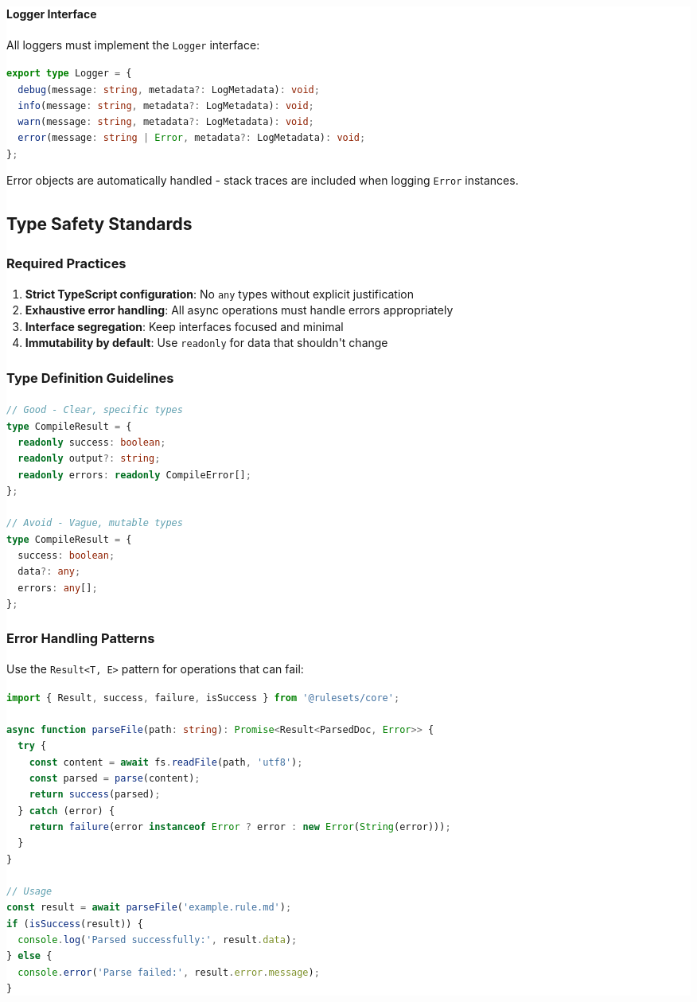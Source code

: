 #### Logger Interface

All loggers must implement the `Logger` interface:

```typescript
export type Logger = {
  debug(message: string, metadata?: LogMetadata): void;
  info(message: string, metadata?: LogMetadata): void;
  warn(message: string, metadata?: LogMetadata): void;
  error(message: string | Error, metadata?: LogMetadata): void;
};
```

Error objects are automatically handled - stack traces are included when logging `Error` instances.

## Type Safety Standards

### Required Practices

1. **Strict TypeScript configuration**: No `any` types without explicit justification
2. **Exhaustive error handling**: All async operations must handle errors appropriately
3. **Interface segregation**: Keep interfaces focused and minimal
4. **Immutability by default**: Use `readonly` for data that shouldn't change

### Type Definition Guidelines

```typescript
// Good - Clear, specific types
type CompileResult = {
  readonly success: boolean;
  readonly output?: string;
  readonly errors: readonly CompileError[];
};

// Avoid - Vague, mutable types
type CompileResult = {
  success: boolean;
  data?: any;
  errors: any[];
};
```

### Error Handling Patterns

Use the `Result<T, E>` pattern for operations that can fail:

```typescript
import { Result, success, failure, isSuccess } from '@rulesets/core';

async function parseFile(path: string): Promise<Result<ParsedDoc, Error>> {
  try {
    const content = await fs.readFile(path, 'utf8');
    const parsed = parse(content);
    return success(parsed);
  } catch (error) {
    return failure(error instanceof Error ? error : new Error(String(error)));
  }
}

// Usage
const result = await parseFile('example.rule.md');
if (isSuccess(result)) {
  console.log('Parsed successfully:', result.data);
} else {
  console.error('Parse failed:', result.error.message);
}
```